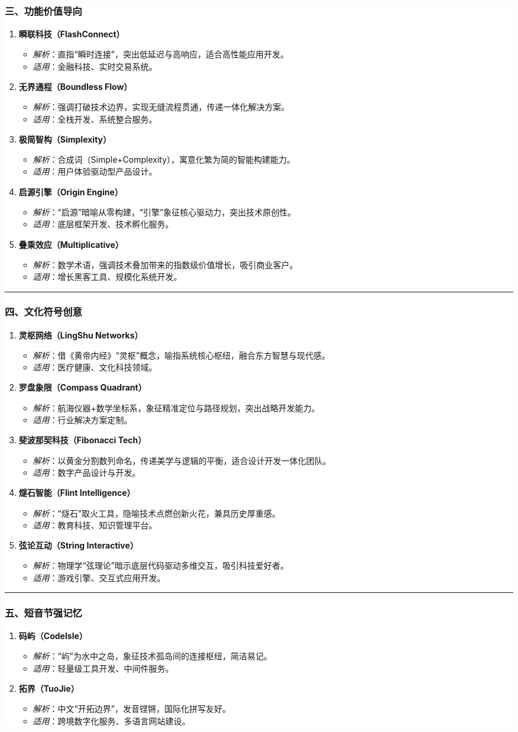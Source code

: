 
### **三、功能价值导向**  
1. **瞬联科技（FlashConnect）**  
   - *解析*：直指“瞬时连接”，突出低延迟与高响应，适合高性能应用开发。  
   - *适用*：金融科技、实时交易系统。  

2. **无界通程（Boundless Flow）**  
   - *解析*：强调打破技术边界，实现无缝流程贯通，传递一体化解决方案。  
   - *适用*：全栈开发、系统整合服务。  

3. **极简智构（Simplexity）**  
   - *解析*：合成词（Simple+Complexity），寓意化繁为简的智能构建能力。  
   - *适用*：用户体验驱动型产品设计。  

4. **启源引擎（Origin Engine）**  
   - *解析*：“启源”暗喻从零构建，“引擎”象征核心驱动力，突出技术原创性。  
   - *适用*：底层框架开发、技术孵化服务。  

5. **叠乘效应（Multiplicative）**  
   - *解析*：数学术语，强调技术叠加带来的指数级价值增长，吸引商业客户。  
   - *适用*：增长黑客工具、规模化系统开发。  

---

### **四、文化符号创意**  
1. **灵枢网络（LingShu Networks）**  
   - *解析*：借《黄帝内经》“灵枢”概念，喻指系统核心枢纽，融合东方智慧与现代感。  
   - *适用*：医疗健康、文化科技领域。  

2. **罗盘象限（Compass Quadrant）**  
   - *解析*：航海仪器+数学坐标系，象征精准定位与路径规划，突出战略开发能力。  
   - *适用*：行业解决方案定制。  

3. **斐波那契科技（Fibonacci Tech）**  
   - *解析*：以黄金分割数列命名，传递美学与逻辑的平衡，适合设计开发一体化团队。  
   - *适用*：数字产品设计与开发。  

4. **燧石智能（Flint Intelligence）**  
   - *解析*：“燧石”取火工具，隐喻技术点燃创新火花，兼具历史厚重感。  
   - *适用*：教育科技、知识管理平台。  

5. **弦论互动（String Interactive）**  
   - *解析*：物理学“弦理论”暗示底层代码驱动多维交互，吸引科技爱好者。  
   - *适用*：游戏引擎、交互式应用开发。  

---

### **五、短音节强记忆**  
1. **码屿（CodeIsle）**  
   - *解析*：“屿”为水中之岛，象征技术孤岛间的连接枢纽，简洁易记。  
   - *适用*：轻量级工具开发、中间件服务。  

2. **拓界（TuoJie）**  
   - *解析*：中文“开拓边界”，发音铿锵，国际化拼写友好。  
   - *适用*：跨境数字化服务、多语言网站建设。  
